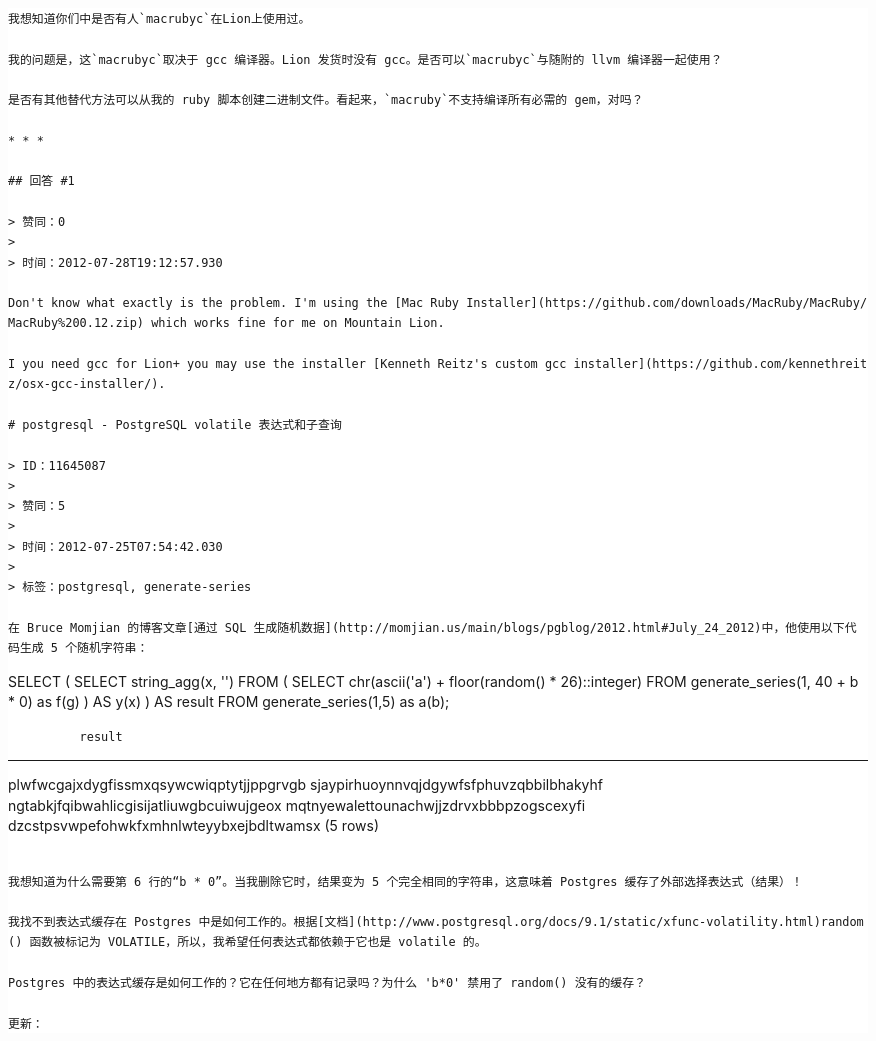 ```
我想知道你们中是否有人`macrubyc`在Lion上使用过。

我的问题是，这`macrubyc`取决于 gcc 编译器。Lion 发货时没有 gcc。是否可以`macrubyc`与随附的 llvm 编译器一起使用？

是否有其他替代方法可以从我的 ruby​​ 脚本创建二进制文件。看起来，`macruby`不支持编译所有必需的 gem，对吗？

* * *

## 回答 #1

> 赞同：0
> 
> 时间：2012-07-28T19:12:57.930

Don't know what exactly is the problem. I'm using the [Mac Ruby Installer](https://github.com/downloads/MacRuby/MacRuby/MacRuby%200.12.zip) which works fine for me on Mountain Lion.

I you need gcc for Lion+ you may use the installer [Kenneth Reitz's custom gcc installer](https://github.com/kennethreitz/osx-gcc-installer/).

# postgresql - PostgreSQL volatile 表达式和子查询

> ID：11645087
> 
> 赞同：5
> 
> 时间：2012-07-25T07:54:42.030
> 
> 标签：postgresql, generate-series

在 Bruce Momjian 的博客文章[通过 SQL 生成随机数据](http://momjian.us/main/blogs/pgblog/2012.html#July_24_2012)中，他使用以下代码生成 5 个随机字符串：

```
SELECT
(
        SELECT string_agg(x, '')
        FROM (
                SELECT chr(ascii('a') + floor(random() * 26)::integer)
                FROM generate_series(1, 40 + b * 0) as f(g)
        ) AS y(x)
) AS result
FROM generate_series(1,5) as a(b);

              result                  
------------------------------------------
 plwfwcgajxdygfissmxqsywcwiqptytjjppgrvgb
 sjaypirhuoynnvqjdgywfsfphuvzqbbilbhakyhf
 ngtabkjfqibwahlicgisijatliuwgbcuiwujgeox
 mqtnyewalettounachwjjzdrvxbbbpzogscexyfi
 dzcstpsvwpefohwkfxmhnlwteyybxejbdltwamsx
(5 rows) 
```

我想知道为什么需要第 6 行的“b * 0”。当我删除它时，结果变为 5 个完全相同的字符串，这意味着 Postgres 缓存了外部选择表达式（结果）！

我找不到表达式缓存在 Postgres 中是如何工作的。根据[文档](http://www.postgresql.org/docs/9.1/static/xfunc-volatility.html)random() 函数被标记为 VOLATILE，所以，我希望任何表达式都依赖于它也是 volatile 的。

Postgres 中的表达式缓存是如何工作的？它在任何地方都有记录吗？为什么 'b*0' 禁用了 random() 没有的缓存？

更新：

```
